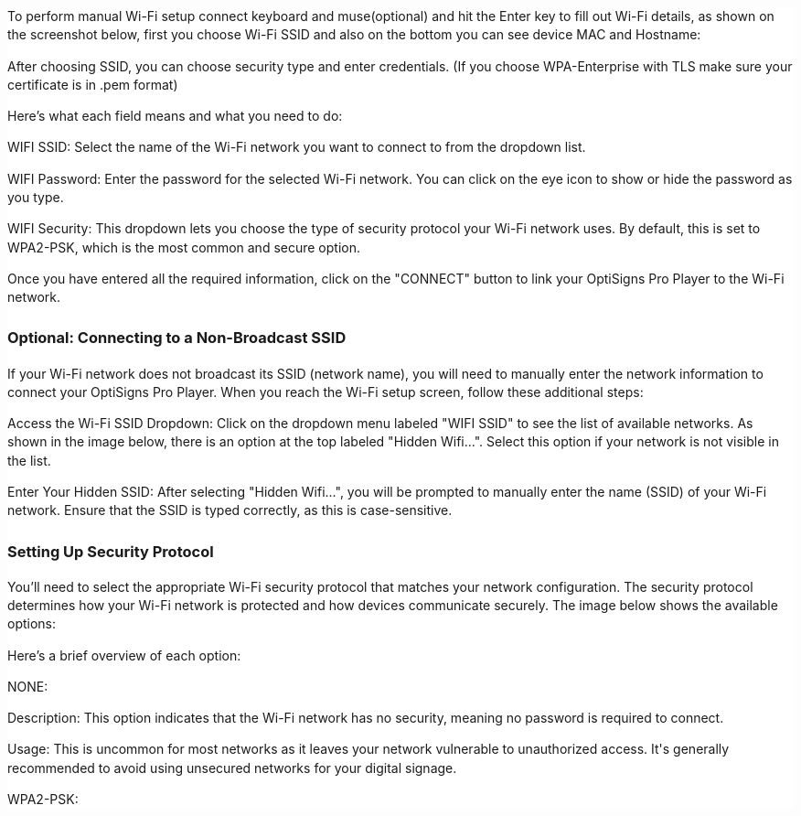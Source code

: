 To perform manual Wi-Fi setup connect keyboard and muse(optional) and hit the Enter key to fill out Wi-Fi details, as shown on the screenshot below, first you choose Wi-Fi SSID and also on the bottom you can see device MAC and Hostname:

After choosing SSID, you can choose security type and enter credentials. (If you choose WPA-Enterprise with TLS make sure your certificate is in .pem format)

Here’s what each field means and what you need to do:


WIFI SSID: Select the name of the Wi-Fi network you want to connect to from the dropdown list.

WIFI Password: Enter the password for the selected Wi-Fi network. You can click on the eye icon to show or hide the password as you type.

WIFI Security: This dropdown lets you choose the type of security protocol your Wi-Fi network uses. By default, this is set to WPA2-PSK, which is the most common and secure option.

Once you have entered all the required information, click on the "CONNECT" button to link your OptiSigns Pro Player to the Wi-Fi network.


### Optional: Connecting to a Non-Broadcast SSID

If your Wi-Fi network does not broadcast its SSID (network name), you will need to manually enter the network information to connect your OptiSigns Pro Player. When you reach the Wi-Fi setup screen, follow these additional steps:


Access the Wi-Fi SSID Dropdown: Click on the dropdown menu labeled "WIFI SSID" to see the list of available networks. As shown in the image below, there is an option at the top labeled "Hidden Wifi...". Select this option if your network is not visible in the list.


Enter Your Hidden SSID: After selecting "Hidden Wifi...", you will be prompted to manually enter the name (SSID) of your Wi-Fi network. Ensure that the SSID is typed correctly, as this is case-sensitive.





### Setting Up Security Protocol

You’ll need to select the appropriate Wi-Fi security protocol that matches your network configuration. The security protocol determines how your Wi-Fi network is protected and how devices communicate securely. The image below shows the available options:

Here’s a brief overview of each option:


NONE:


Description: This option indicates that the Wi-Fi network has no security, meaning no password is required to connect.

Usage: This is uncommon for most networks as it leaves your network vulnerable to unauthorized access. It's generally recommended to avoid using unsecured networks for your digital signage.



WPA2-PSK:
